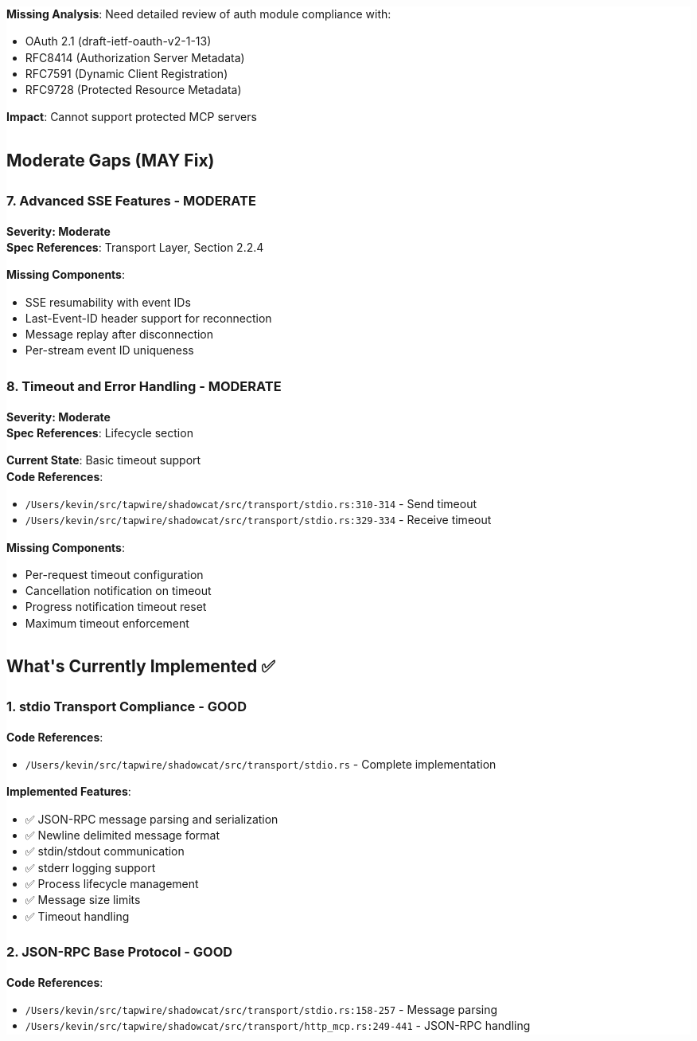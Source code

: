 **Missing Analysis**: Need detailed review of auth module compliance with:
- OAuth 2.1 (draft-ietf-oauth-v2-1-13)  
- RFC8414 (Authorization Server Metadata)
- RFC7591 (Dynamic Client Registration)
- RFC9728 (Protected Resource Metadata)

**Impact**: Cannot support protected MCP servers

## Moderate Gaps (MAY Fix)

### 7. Advanced SSE Features - MODERATE
**Severity: Moderate**  
**Spec References**: Transport Layer, Section 2.2.4

**Missing Components**:
- SSE resumability with event IDs
- Last-Event-ID header support for reconnection
- Message replay after disconnection
- Per-stream event ID uniqueness

### 8. Timeout and Error Handling - MODERATE  
**Severity: Moderate**  
**Spec References**: Lifecycle section

**Current State**: Basic timeout support  
**Code References**:
- `/Users/kevin/src/tapwire/shadowcat/src/transport/stdio.rs:310-314` - Send timeout
- `/Users/kevin/src/tapwire/shadowcat/src/transport/stdio.rs:329-334` - Receive timeout

**Missing Components**:
- Per-request timeout configuration  
- Cancellation notification on timeout
- Progress notification timeout reset
- Maximum timeout enforcement

## What's Currently Implemented ✅

### 1. stdio Transport Compliance - GOOD
**Code References**:
- `/Users/kevin/src/tapwire/shadowcat/src/transport/stdio.rs` - Complete implementation

**Implemented Features**:
- ✅ JSON-RPC message parsing and serialization
- ✅ Newline delimited message format
- ✅ stdin/stdout communication
- ✅ stderr logging support
- ✅ Process lifecycle management
- ✅ Message size limits
- ✅ Timeout handling

### 2. JSON-RPC Base Protocol - GOOD
**Code References**:
- `/Users/kevin/src/tapwire/shadowcat/src/transport/stdio.rs:158-257` - Message parsing
- `/Users/kevin/src/tapwire/shadowcat/src/transport/http_mcp.rs:249-441` - JSON-RPC handling
